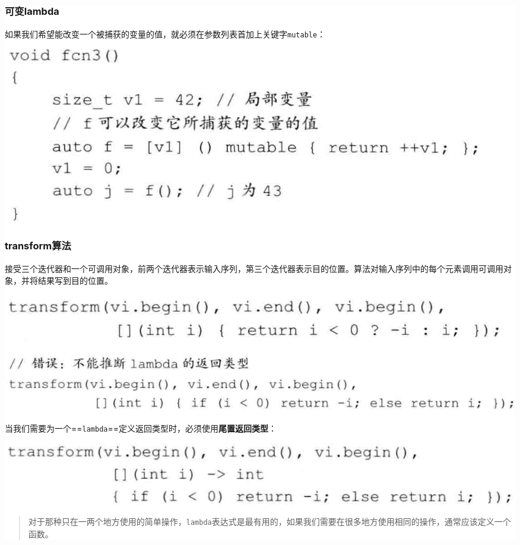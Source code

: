 ### 可变lambda

如果我们希望能改变一个被捕获的变量的值，就必须在参数列表首加上关键字`mutable`：

![image-20210318191156340](第十章——泛型算法.assets/image-20210318191156340.png)



### transform算法

接受三个迭代器和一个可调用对象，前两个迭代器表示输入序列，第三个迭代器表示目的位置。算法对输入序列中的每个元素调用可调用对象，并将结果写到目的位置。

![image-20210318191820850](第十章——泛型算法.assets/image-20210318191820850.png)

![image-20210318191838379](第十章——泛型算法.assets/image-20210318191838379.png)

当我们需要为一个==`lambda`==定义返回类型时，必须使用**尾置返回类型**：

![image-20210318191929951](第十章——泛型算法.assets/image-20210318191929951.png)

> 对于那种只在一两个地方使用的简单操作，`lambda`表达式是最有用的，如果我们需要在很多地方使用相同的操作，通常应该定义一个函数。


